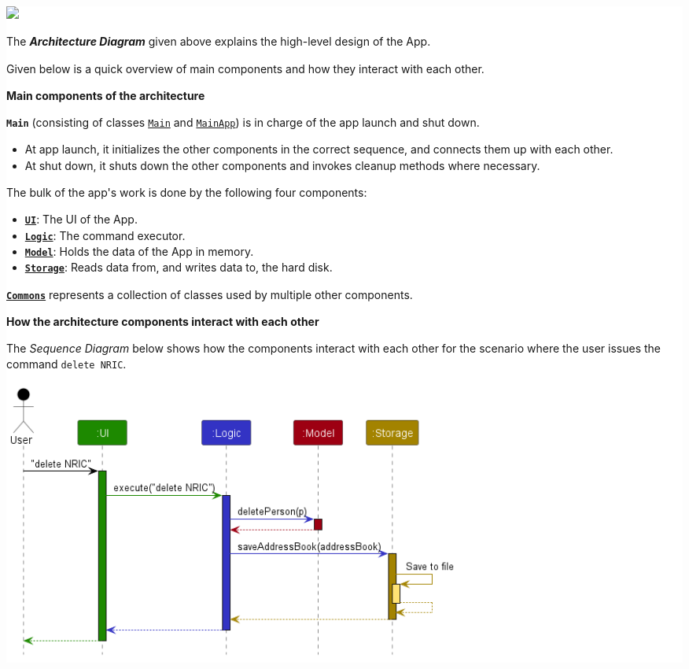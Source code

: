 <img src="images/ArchitectureDiagram.png" width="280" />

The ***Architecture Diagram*** given above explains the high-level design of the App.

Given below is a quick overview of main components and how they interact with each other.

**Main components of the architecture**

**`Main`** (consisting of
classes [`Main`](https://github.com/se-edu/addressbook-level3/tree/master/src/main/java/seedu/address/Main.java)
and [`MainApp`](https://github.com/se-edu/addressbook-level3/tree/master/src/main/java/seedu/address/MainApp.java)) is
in charge of the app launch and shut down.

* At app launch, it initializes the other components in the correct sequence, and connects them up with each other.
* At shut down, it shuts down the other components and invokes cleanup methods where necessary.

The bulk of the app's work is done by the following four components:

* [**`UI`**](#ui-component): The UI of the App.
* [**`Logic`**](#logic-component): The command executor.
* [**`Model`**](#model-component): Holds the data of the App in memory.
* [**`Storage`**](#storage-component): Reads data from, and writes data to, the hard disk.

[**`Commons`**](#common-classes) represents a collection of classes used by multiple other components.

**How the architecture components interact with each other**

The *Sequence
Diagram* below shows how the components interact with each other for the scenario where the user issues the
command `delete NRIC`.

<img src="images/ArchitectureSequenceDiagram.png" width="574" />
